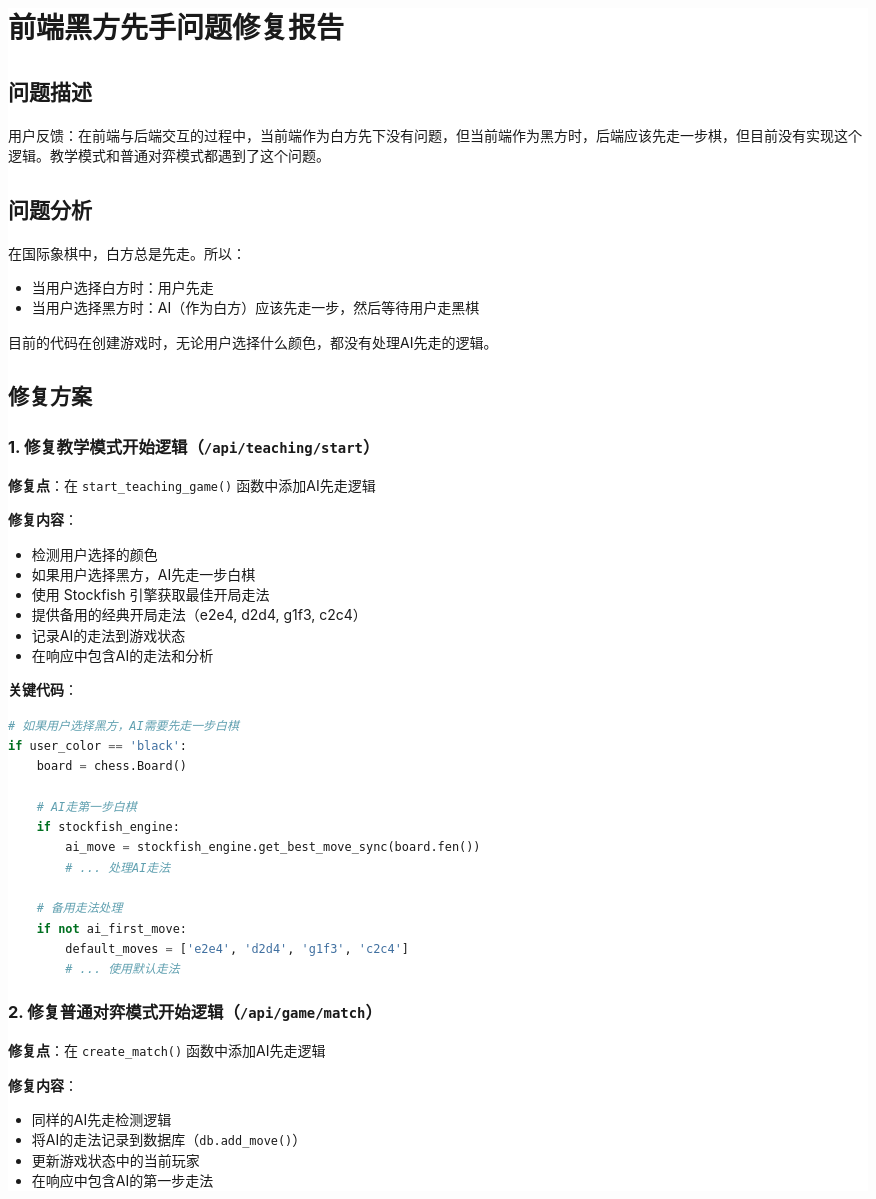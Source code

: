 # 前端黑方先手问题修复报告

## 问题描述
用户反馈：在前端与后端交互的过程中，当前端作为白方先下没有问题，但当前端作为黑方时，后端应该先走一步棋，但目前没有实现这个逻辑。教学模式和普通对弈模式都遇到了这个问题。

## 问题分析
在国际象棋中，白方总是先走。所以：
- 当用户选择白方时：用户先走
- 当用户选择黑方时：AI（作为白方）应该先走一步，然后等待用户走黑棋

目前的代码在创建游戏时，无论用户选择什么颜色，都没有处理AI先走的逻辑。

## 修复方案

### 1. 修复教学模式开始逻辑（`/api/teaching/start`）

**修复点**：在 `start_teaching_game()` 函数中添加AI先走逻辑

**修复内容**：
- 检测用户选择的颜色
- 如果用户选择黑方，AI先走一步白棋
- 使用 Stockfish 引擎获取最佳开局走法
- 提供备用的经典开局走法（e2e4, d2d4, g1f3, c2c4）
- 记录AI的走法到游戏状态
- 在响应中包含AI的走法和分析

**关键代码**：
```python
# 如果用户选择黑方，AI需要先走一步白棋
if user_color == 'black':
    board = chess.Board()
    
    # AI走第一步白棋
    if stockfish_engine:
        ai_move = stockfish_engine.get_best_move_sync(board.fen())
        # ... 处理AI走法
    
    # 备用走法处理
    if not ai_first_move:
        default_moves = ['e2e4', 'd2d4', 'g1f3', 'c2c4']
        # ... 使用默认走法
```

### 2. 修复普通对弈模式开始逻辑（`/api/game/match`）

**修复点**：在 `create_match()` 函数中添加AI先走逻辑

**修复内容**：
- 同样的AI先走检测逻辑
- 将AI的走法记录到数据库（`db.add_move()`）
- 更新游戏状态中的当前玩家
- 在响应中包含AI的第一步走法
